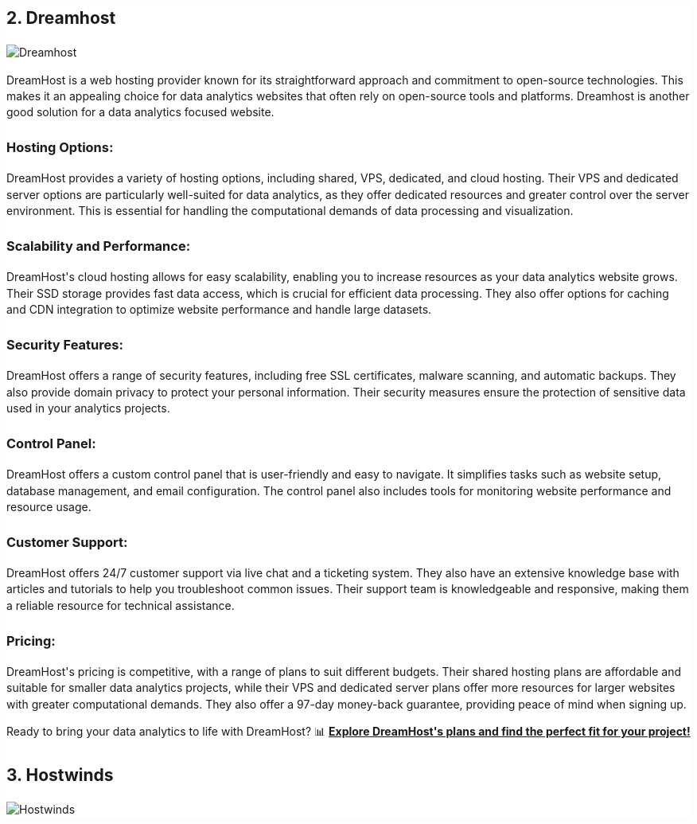 ## 2. Dreamhost

![Dreamhost](https://i.imgur.com/rXIg8ip.jpeg "Dreamhost Hosting")

DreamHost is a web hosting provider known for its straightforward approach and commitment to open-source technologies. This makes it an appealing choice for data analytics websites that often rely on open-source tools and platforms. Dreamhost is another good solution for a data analytics focused website.

### Hosting Options:
DreamHost provides a variety of hosting options, including shared, VPS, dedicated, and cloud hosting. Their VPS and dedicated server options are particularly well-suited for data analytics, as they offer dedicated resources and greater control over the server environment. This is essential for handling the computational demands of data processing and visualization.

### Scalability and Performance:
DreamHost's cloud hosting allows for easy scalability, enabling you to increase resources as your data analytics website grows. Their SSD storage provides fast data access, which is crucial for efficient data processing. They also offer options for caching and CDN integration to optimize website performance and handle large datasets.

### Security Features:
DreamHost offers a range of security features, including free SSL certificates, malware scanning, and automatic backups. They also provide domain privacy to protect your personal information. Their security measures ensure the protection of sensitive data used in your analytics projects.

### Control Panel:
DreamHost offers a custom control panel that is user-friendly and easy to navigate. It simplifies tasks such as website setup, database management, and email configuration. The control panel also includes tools for monitoring website performance and resource usage.

### Customer Support:
DreamHost offers 24/7 customer support via live chat and a ticketing system. They also have an extensive knowledge base with articles and tutorials to help you troubleshoot common issues. Their support team is knowledgeable and responsive, making them a reliable resource for technical assistance.

### Pricing:
DreamHost's pricing is competitive, with a range of plans to suit different budgets. Their shared hosting plans are affordable and suitable for smaller data analytics projects, while their VPS and dedicated server plans offer more resources for larger websites with greater computational demands. They also offer a 97-day money-back guarantee, providing peace of mind when signing up.

Ready to bring your data analytics to life with DreamHost? 📊 [**Explore DreamHost's plans and find the perfect fit for your project!**](https://snipitx.com/dreamhost-jy)

## 3. Hostwinds

![Hostwinds](https://i.imgur.com/53aSNXx.jpeg "Hostwinds Hosting")
